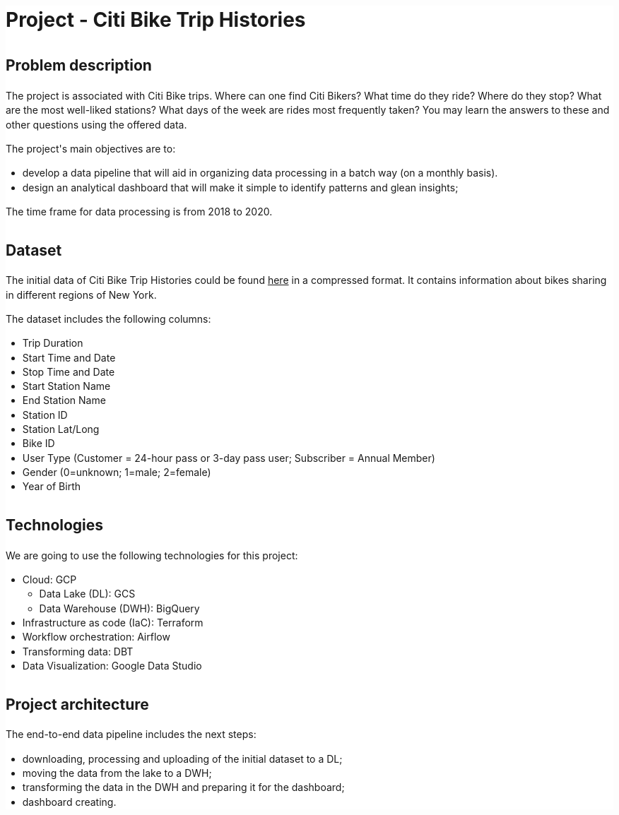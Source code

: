 # Project - Citi Bike Trip Histories

## Problem description
The project is associated with Citi Bike trips.
Where can one find Citi Bikers? What time do they ride? Where do they stop?
What are the most well-liked stations? What days of the week are rides most frequently taken? You may learn the answers to these and other questions using the offered data.

The project's main objectives are to: 
* develop a data pipeline that will aid in organizing data processing in a batch way (on a monthly basis).
* design an analytical dashboard that will make it simple to identify patterns and glean insights; 

The time frame for data processing is from 2018 to 2020.

## Dataset
The initial data of Citi Bike Trip Histories could be found [here](https://s3.amazonaws.com/tripdata/index.html) in a compressed format.
It contains information about bikes sharing in different regions of New York.

The dataset includes the following columns:
* Trip Duration 
* Start Time and Date
* Stop Time and Date
* Start Station Name
* End Station Name
* Station ID
* Station Lat/Long
* Bike ID
* User Type (Customer = 24-hour pass or 3-day pass user; Subscriber = Annual Member)
* Gender (0=unknown; 1=male; 2=female)
* Year of Birth

## Technologies
We are going to use the following technologies for this project:

* Cloud: GCP
    * Data Lake (DL): GCS
    * Data Warehouse (DWH): BigQuery
* Infrastructure as code (IaC): Terraform
* Workflow orchestration: Airflow
* Transforming data: DBT
* Data Visualization: Google Data Studio

## Project architecture
The end-to-end data pipeline includes the next steps:
* downloading, processing and uploading of the initial dataset to a DL;
* moving the data from the lake to a DWH;
* transforming the data in the DWH and preparing it for the dashboard;
* dashboard creating.
